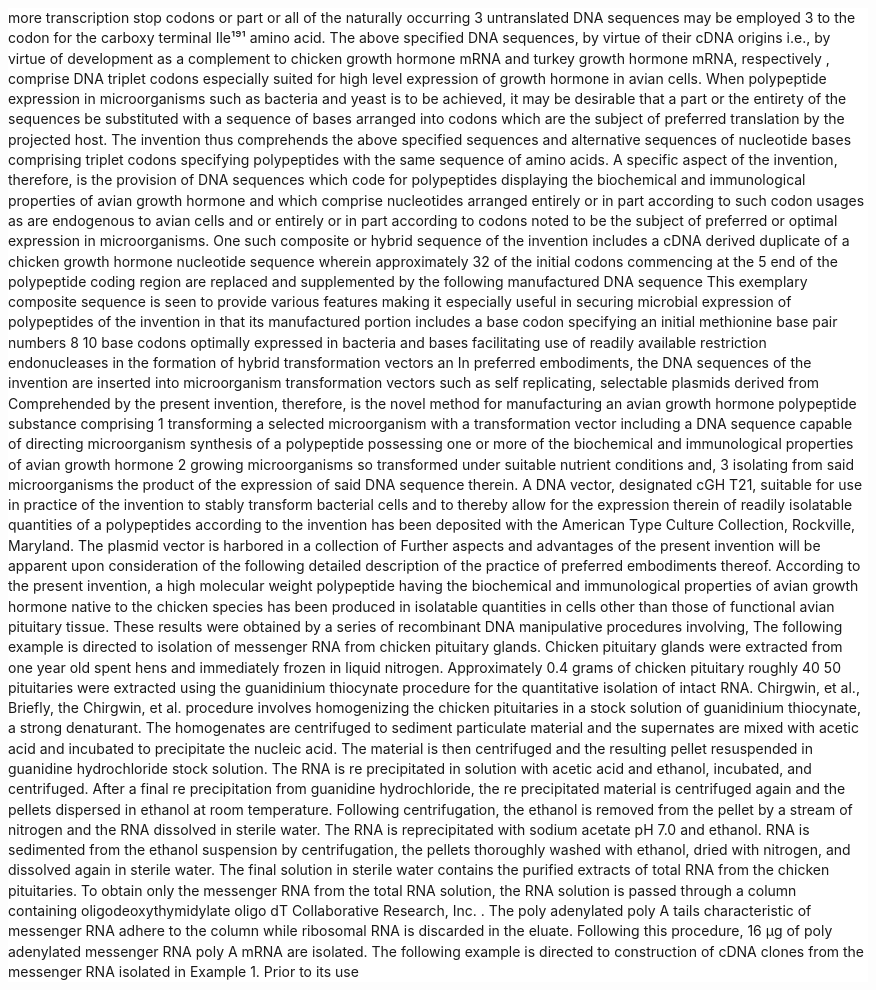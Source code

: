 more transcription stop codons or part or all of the naturally occurring 3 untranslated DNA sequences may be employed 3 to the codon for the carboxy terminal Ile¹⁹¹ amino acid. The above specified DNA sequences, by virtue of their cDNA origins i.e., by virtue of development as a complement to chicken growth hormone mRNA and turkey growth hormone mRNA, respectively , comprise DNA triplet codons especially suited for high level expression of growth hormone in avian cells. When polypeptide expression in microorganisms such as bacteria and yeast is to be achieved, it may be desirable that a part or the entirety of the sequences be substituted with a sequence of bases arranged into codons which are the subject of preferred translation by the projected host. The invention thus comprehends the above specified sequences and alternative sequences of nucleotide bases comprising triplet codons specifying polypeptides with the same sequence of amino acids. A specific aspect of the invention, therefore, is the provision of DNA sequences which code for polypeptides displaying the biochemical and immunological properties of avian growth hormone and which comprise nucleotides arranged entirely or in part according to such codon usages as are endogenous to avian cells and or entirely or in part according to codons noted to be the subject of preferred or optimal expression in microorganisms. One such composite or hybrid sequence of the invention includes a cDNA derived duplicate of a chicken growth hormone nucleotide sequence wherein approximately 32 of the initial codons commencing at the 5 end of the polypeptide coding region are replaced and supplemented by the following manufactured DNA sequence This exemplary composite sequence is seen to provide various features making it especially useful in securing microbial expression of polypeptides of the invention in that its manufactured portion includes a base codon specifying an initial methionine base pair numbers 8 10 base codons optimally expressed in bacteria and bases facilitating use of readily available restriction endonucleases in the formation of hybrid transformation vectors an In preferred embodiments, the DNA sequences of the invention are inserted into microorganism transformation vectors such as self replicating, selectable plasmids derived from Comprehended by the present invention, therefore, is the novel method for manufacturing an avian growth hormone polypeptide substance comprising 1 transforming a selected microorganism with a transformation vector including a DNA sequence capable of directing microorganism synthesis of a polypeptide possessing one or more of the biochemical and immunological properties of avian growth hormone 2 growing microorganisms so transformed under suitable nutrient conditions and, 3 isolating from said microorganisms the product of the expression of said DNA sequence therein. A DNA vector, designated cGH T21, suitable for use in practice of the invention to stably transform bacterial cells and to thereby allow for the expression therein of readily isolatable quantities of a polypeptides according to the invention has been deposited with the American Type Culture Collection, Rockville, Maryland. The plasmid vector is harbored in a collection of Further aspects and advantages of the present invention will be apparent upon consideration of the following detailed description of the practice of preferred embodiments thereof. According to the present invention, a high molecular weight polypeptide having the biochemical and immunological properties of avian growth hormone native to the chicken species has been produced in isolatable quantities in cells other than those of functional avian pituitary tissue. These results were obtained by a series of recombinant DNA manipulative procedures involving, The following example is directed to isolation of messenger RNA from chicken pituitary glands. Chicken pituitary glands were extracted from one year old spent hens and immediately frozen in liquid nitrogen. Approximately 0.4 grams of chicken pituitary roughly 40 50 pituitaries were extracted using the guanidinium thiocynate procedure for the quantitative isolation of intact RNA. Chirgwin, et al., Briefly, the Chirgwin, et al. procedure involves homogenizing the chicken pituitaries in a stock solution of guanidinium thiocynate, a strong denaturant. The homogenates are centrifuged to sediment particulate material and the supernates are mixed with acetic acid and incubated to precipitate the nucleic acid. The material is then centrifuged and the resulting pellet resuspended in guanidine hydrochloride stock solution. The RNA is re precipitated in solution with acetic acid and ethanol, incubated, and centrifuged. After a final re precipitation from guanidine hydrochloride, the re precipitated material is centrifuged again and the pellets dispersed in ethanol at room temperature. Following centrifugation, the ethanol is removed from the pellet by a stream of nitrogen and the RNA dissolved in sterile water. The RNA is reprecipitated with sodium acetate pH 7.0 and ethanol. RNA is sedimented from the ethanol suspension by centrifugation, the pellets thoroughly washed with ethanol, dried with nitrogen, and dissolved again in sterile water. The final solution in sterile water contains the purified extracts of total RNA from the chicken pituitaries. To obtain only the messenger RNA from the total RNA solution, the RNA solution is passed through a column containing oligodeoxythymidylate oligo dT Collaborative Research, Inc. . The poly adenylated poly A tails characteristic of messenger RNA adhere to the column while ribosomal RNA is discarded in the eluate. Following this procedure, 16 µg of poly adenylated messenger RNA poly A mRNA are isolated. The following example is directed to construction of cDNA clones from the messenger RNA isolated in Example 1. Prior to its use